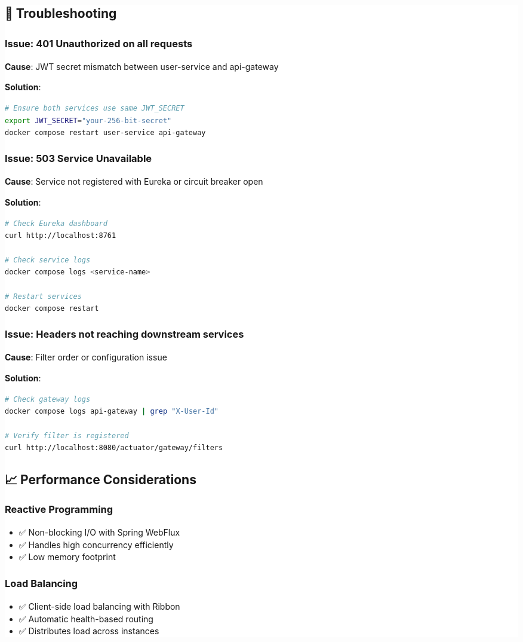 ## 🐛 Troubleshooting

### Issue: 401 Unauthorized on all requests

**Cause**: JWT secret mismatch between user-service and api-gateway

**Solution**:
```bash
# Ensure both services use same JWT_SECRET
export JWT_SECRET="your-256-bit-secret"
docker compose restart user-service api-gateway
```

### Issue: 503 Service Unavailable

**Cause**: Service not registered with Eureka or circuit breaker open

**Solution**:
```bash
# Check Eureka dashboard
curl http://localhost:8761

# Check service logs
docker compose logs <service-name>

# Restart services
docker compose restart
```

### Issue: Headers not reaching downstream services

**Cause**: Filter order or configuration issue

**Solution**:
```bash
# Check gateway logs
docker compose logs api-gateway | grep "X-User-Id"

# Verify filter is registered
curl http://localhost:8080/actuator/gateway/filters
```

## 📈 Performance Considerations

### Reactive Programming
- ✅ Non-blocking I/O with Spring WebFlux
- ✅ Handles high concurrency efficiently
- ✅ Low memory footprint

### Load Balancing
- ✅ Client-side load balancing with Ribbon
- ✅ Automatic health-based routing
- ✅ Distributes load across instances
